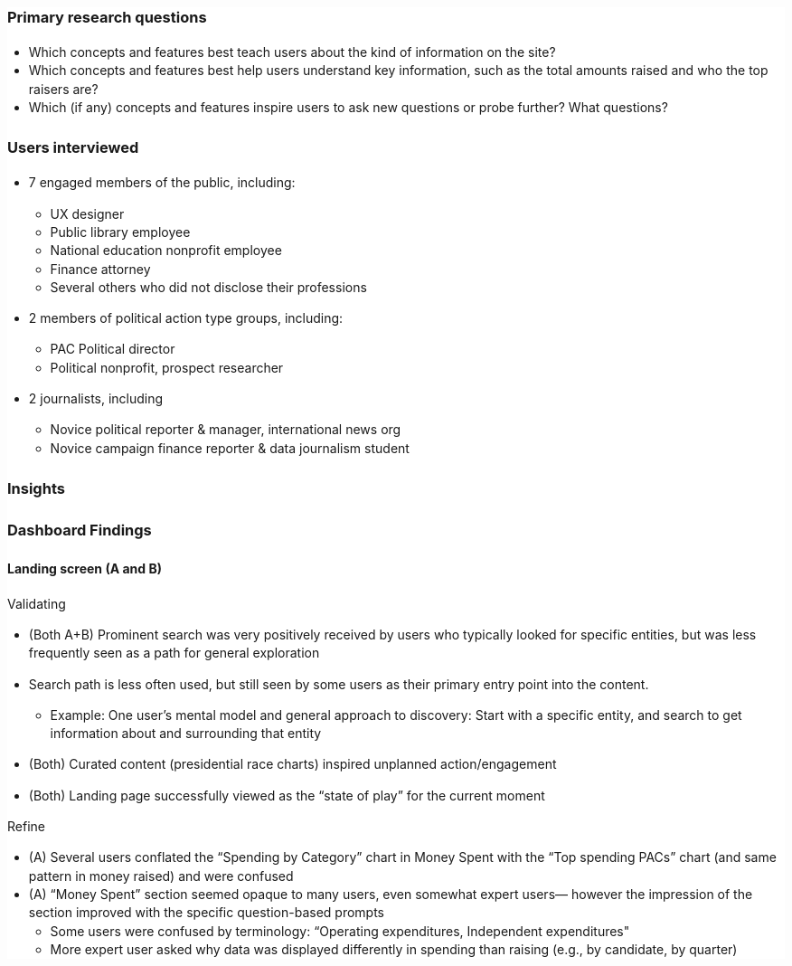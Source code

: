 
### Primary research questions

- Which concepts and features best teach users about the kind of information on the site?
- Which concepts and features best help users understand key information, such as the total amounts raised and who the top raisers are?
- Which (if any) concepts and features inspire users to ask new questions or probe further? What questions?


### Users interviewed

- 7 engaged members of the public, including:
    - UX designer
    - Public library employee
    - National education nonprofit employee
    - Finance attorney
    - Several others who did not disclose their professions

- 2 members of political action type groups, including:
    - PAC Political director
    - Political nonprofit, prospect researcher

- 2 journalists, including
    - Novice political reporter & manager, international news org
    - Novice campaign finance reporter & data journalism student

### Insights

### Dashboard Findings

#### Landing screen (A and B)

Validating

- (Both A+B) Prominent search was very positively received by users who typically looked for specific entities, but was less frequently seen as a path for general exploration
- Search path is less often used, but still seen by some users as their primary entry point into the content.
    - Example: One user’s mental model and general approach to discovery: Start with a specific entity, and search to get information about and surrounding that entity

- (Both) Curated content (presidential race charts) inspired unplanned action/engagement
- (Both) Landing page successfully viewed as the “state of play” for the current moment



Refine

- (A) Several users conflated the “Spending by Category” chart in Money Spent with the “Top spending PACs” chart (and same pattern in money raised) and were confused
- (A) “Money Spent” section seemed opaque to many users, even somewhat expert users— however the impression of the section improved with the specific question-based prompts
    - Some users were confused by terminology: “Operating expenditures, Independent expenditures"
    - More expert user asked why data was displayed differently in spending than raising (e.g., by candidate, by quarter)
